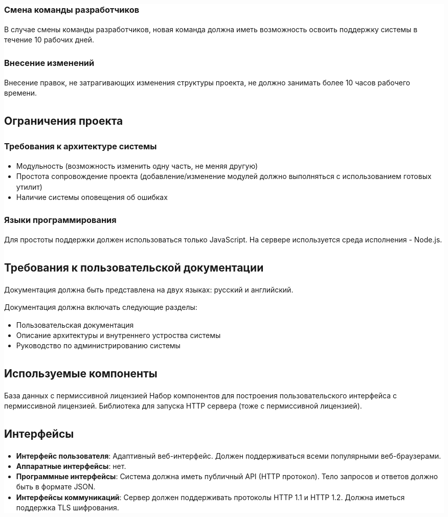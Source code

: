 ### Смена команды разработчиков

В случае смены команды разработчиков, новая команда должна иметь возможность освоить поддержку системы в течение 10
рабочих дней.

### Внесение изменений

Внесение правок, не затрагивающих изменения структуры проекта, не должно занимать более 10 часов рабочего времени.

## Ограничения проекта

### Требования к архитектуре системы

- Модульность (возможность изменить одну часть, не меняя другую)
- Простота сопровождение проекта (добавление/изменение модулей должно выполняться с использованием готовых утилит)
- Наличие системы оповещения об ошибках

### Языки программирования

Для простоты поддержки должен использоваться только JavaScript. На сервере используется среда исполнения - Node.js.

## Требования к пользовательской документации

Документация должна быть представлена на двух языках: русский и английский.

Документация должна включать следующие разделы:

- Пользовательская документация
- Описание архитектуры и внутреннего устроства системы
- Руководство по администрированию системы

## Используемые компоненты

База данных с пермиссивной лицензией
Набор компонентов для построения пользовательского интерфейса с пермиссивной лицензией.
Библиотека для запуска HTTP сервера (тоже с пермиссивной лицензией).

## Интерфейсы

- **Интерфейс пользователя**: Адаптивный веб-интерфейс. Должен поддерживаться всеми популярными веб-браузерами.
- **Аппаратные интерфейсы**: нет.
- **Программные интерфейсы**: Система должна иметь публичный API (HTTP протокол). Тело запросов и ответов должно быть в
  формате JSON.
- **Интерфейсы коммуникаций**: Сервер должен поддерживать протоколы HTTP 1.1 и HTTP 1.2. Должна иметься поддержка TLS
  шифрования.

